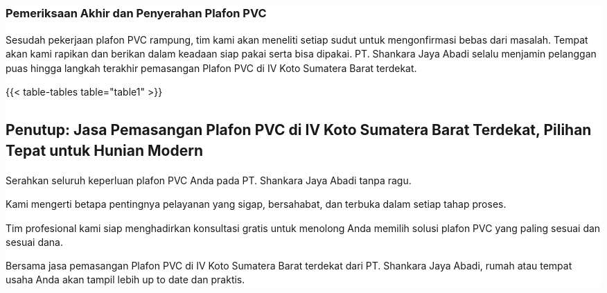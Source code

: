 ### Pemeriksaan Akhir dan Penyerahan Plafon PVC

Sesudah pekerjaan plafon PVC rampung, tim kami akan meneliti setiap sudut untuk mengonfirmasi bebas dari masalah. Tempat akan kami rapikan dan berikan dalam keadaan siap pakai serta bisa dipakai. PT. Shankara Jaya Abadi selalu menjamin pelanggan puas hingga langkah terakhir pemasangan Plafon PVC di IV Koto Sumatera Barat terdekat.

{{< table-tables table="table1" >}}

## Penutup: Jasa Pemasangan Plafon PVC di IV Koto Sumatera Barat Terdekat, Pilihan Tepat untuk Hunian Modern

Serahkan seluruh keperluan plafon PVC Anda pada PT. Shankara Jaya Abadi tanpa ragu.

Kami mengerti betapa pentingnya pelayanan yang sigap, bersahabat, dan terbuka dalam setiap tahap proses.

Tim profesional kami siap menghadirkan konsultasi gratis untuk menolong Anda memilih solusi plafon PVC yang paling sesuai dan sesuai dana.

Bersama jasa pemasangan Plafon PVC di IV Koto Sumatera Barat terdekat dari PT. Shankara Jaya Abadi, rumah atau tempat usaha Anda akan tampil lebih up to date dan praktis.